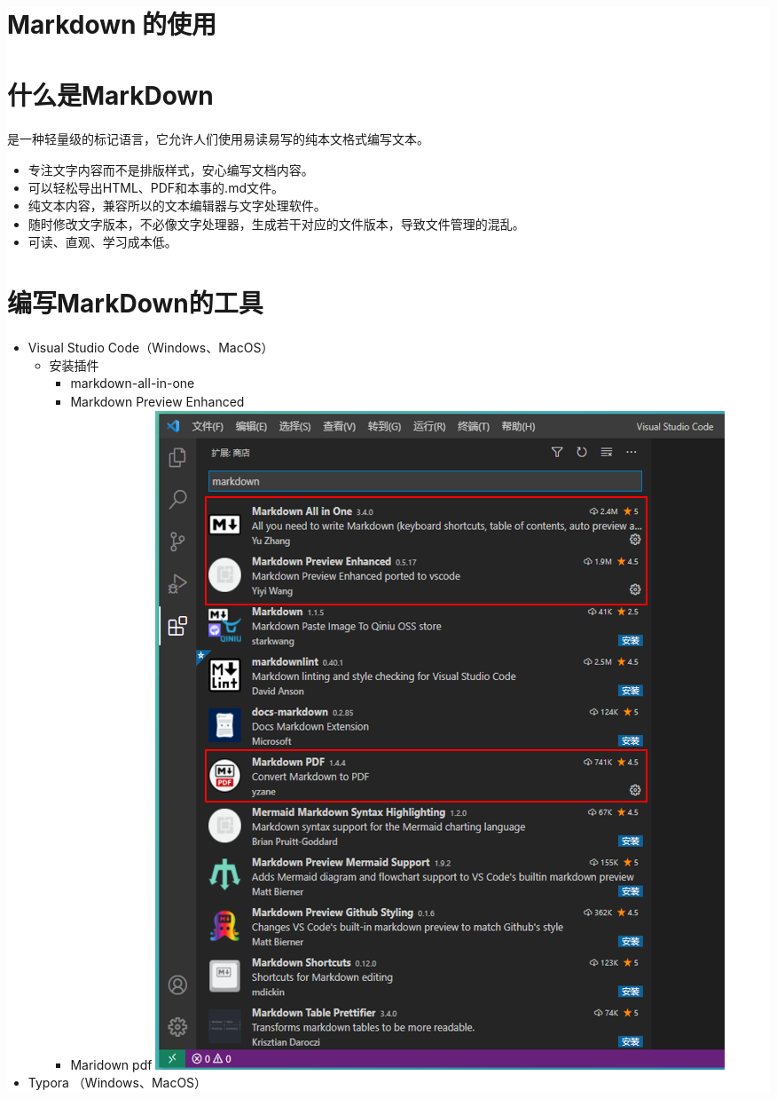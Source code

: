 # Markdown 的使用

# 什么是MarkDown
是一种轻量级的标记语言，它允许人们使用易读易写的纯本文格式编写文本。
+ 专注文字内容而不是排版样式，安心编写文档内容。
+ 可以轻松导出HTML、PDF和本事的.md文件。
+ 纯文本内容，兼容所以的文本编辑器与文字处理软件。
+ 随时修改文字版本，不必像文字处理器，生成若干对应的文件版本，导致文件管理的混乱。
+ 可读、直观、学习成本低。

# 编写MarkDown的工具
+ Visual Studio Code（Windows、MacOS）
  + 安装插件
    + markdown-all-in-one
    + Markdown Preview Enhanced
    + Maridown pdf
![MarkDown的插件](./images/image001.png)
+ Typora （Windows、MacOS）
